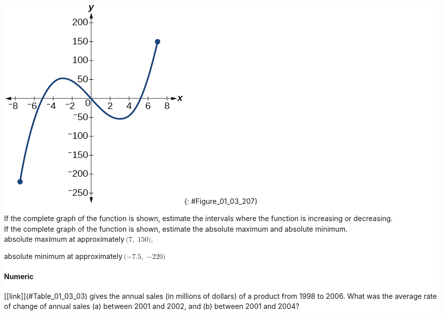  ![Graph of a cubic function.](../resources/CNX_Precalc_Figure_01_03_207.jpg){: #Figure_01_03_207}

<div data-type="exercise">
<div data-type="problem" markdown="1">
If the complete graph of the function is shown, estimate the intervals where the function is increasing or decreasing.

</div>
</div>

<div data-type="exercise">
<div data-type="problem" markdown="1">
If the complete graph of the function is shown, estimate the absolute maximum and absolute minimum.

</div>
<div data-type="solution" markdown="1">
absolute maximum at approximately<math xmlns="http://www.w3.org/1998/Math/MathML"> <mrow> <mtext> </mtext><mo stretchy="false">(</mo><mn>7</mn><mo>,</mo><mtext> </mtext><mn>150</mn><mo stretchy="false">)</mo><mo>,</mo><mtext> </mtext></mrow> </math>

absolute minimum at approximately<math xmlns="http://www.w3.org/1998/Math/MathML"> <mrow> <mtext> </mtext><mo stretchy="false">(</mo><mn>−7.5</mn><mo>,</mo><mtext> </mtext><mn>−220</mn><mo stretchy="false">)</mo></mrow> </math>

</div>
</div>

#### Numeric

<div data-type="exercise">
<div data-type="problem" markdown="1">
[[link]](#Table_01_03_03) gives the annual sales (in millions of dollars) of a product from 1998 to 2006. What was the average rate of change of annual sales (a) between 2001 and 2002, and (b) between 2001 and 2004?
